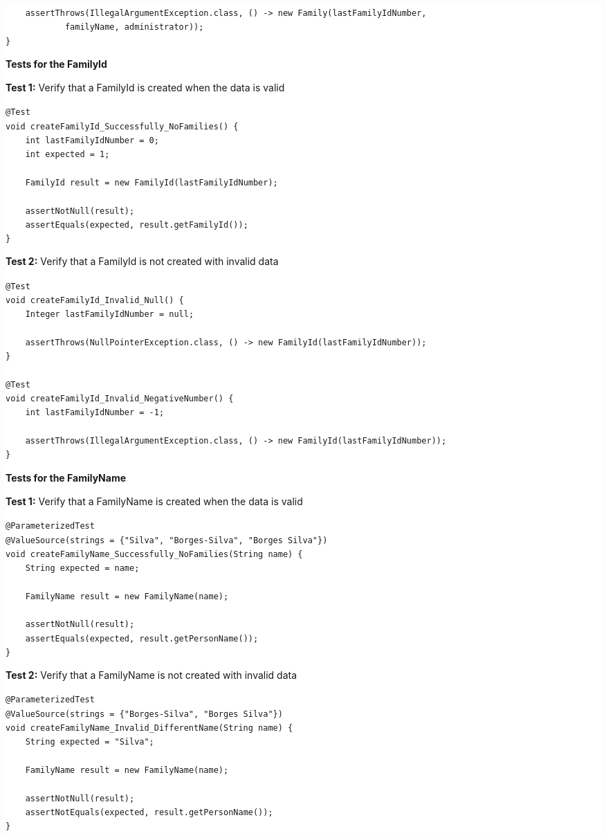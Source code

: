         assertThrows(IllegalArgumentException.class, () -> new Family(lastFamilyIdNumber,
                familyName, administrator));
    }

**Tests for the FamilyId**

**Test 1:** Verify that a FamilyId is created when the data is valid

    @Test
    void createFamilyId_Successfully_NoFamilies() {
        int lastFamilyIdNumber = 0;
        int expected = 1;

        FamilyId result = new FamilyId(lastFamilyIdNumber);

        assertNotNull(result);
        assertEquals(expected, result.getFamilyId());
    }

**Test 2:** Verify that a FamilyId is not created with invalid data

    @Test
    void createFamilyId_Invalid_Null() {
        Integer lastFamilyIdNumber = null;

        assertThrows(NullPointerException.class, () -> new FamilyId(lastFamilyIdNumber));
    }

    @Test
    void createFamilyId_Invalid_NegativeNumber() {
        int lastFamilyIdNumber = -1;

        assertThrows(IllegalArgumentException.class, () -> new FamilyId(lastFamilyIdNumber));
    }

**Tests for the FamilyName**

**Test 1:** Verify that a FamilyName is created when the data is valid

    @ParameterizedTest
    @ValueSource(strings = {"Silva", "Borges-Silva", "Borges Silva"})
    void createFamilyName_Successfully_NoFamilies(String name) {
        String expected = name;

        FamilyName result = new FamilyName(name);

        assertNotNull(result);
        assertEquals(expected, result.getPersonName());
    }

**Test 2:** Verify that a FamilyName is not created with invalid data

    @ParameterizedTest
    @ValueSource(strings = {"Borges-Silva", "Borges Silva"})
    void createFamilyName_Invalid_DifferentName(String name) {
        String expected = "Silva";

        FamilyName result = new FamilyName(name);

        assertNotNull(result);
        assertNotEquals(expected, result.getPersonName());
    }
